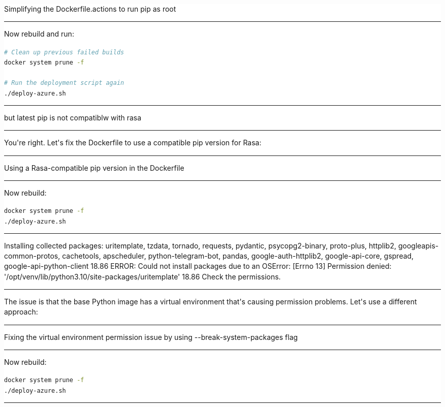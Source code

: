 Simplifying the Dockerfile.actions to run pip as root

---


Now rebuild and run:

```bash
# Clean up previous failed builds
docker system prune -f

# Run the deployment script again
./deploy-azure.sh
```

---

but latest pip is not compatiblw with rasa

---

You're right. Let's fix the Dockerfile to use a compatible pip version for Rasa:

---

Using a Rasa-compatible pip version in the Dockerfile

---


Now rebuild:

```bash
docker system prune -f
./deploy-azure.sh
```

---

Installing collected packages: uritemplate, tzdata, tornado, requests, pydantic, psycopg2-binary, proto-plus, httplib2, googleapis-common-protos, cachetools, apscheduler, python-telegram-bot, pandas, google-auth-httplib2, google-api-core, gspread, google-api-python-client
18.86 ERROR: Could not install packages due to an OSError: [Errno 13] Permission denied: &#39;/opt/venv/lib/python3.10/site-packages/uritemplate&#39;
18.86 Check the permissions.

---

The issue is that the base Python image has a virtual environment that's causing permission problems. Let's use a different approach:

---

Fixing the virtual environment permission issue by using --break-system-packages flag

---


Now rebuild:

```bash
docker system prune -f
./deploy-azure.sh
```

---
